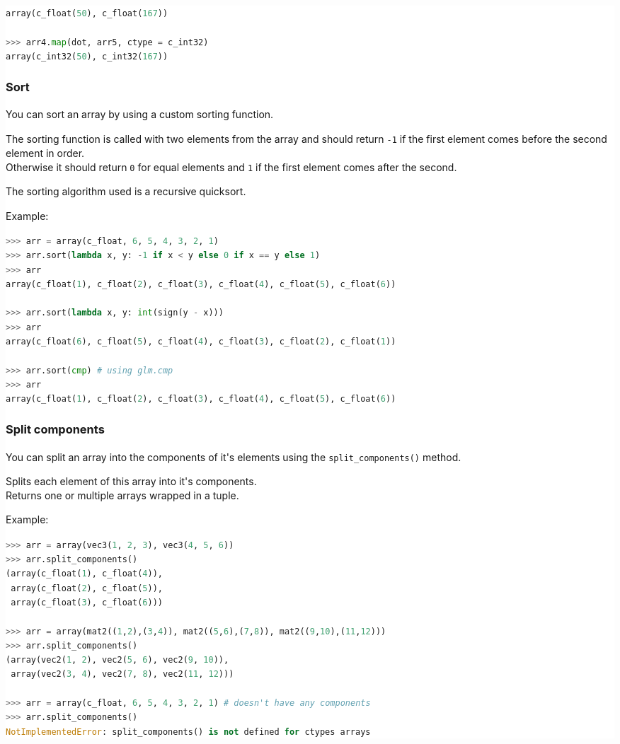 ``` Python
array(c_float(50), c_float(167))

>>> arr4.map(dot, arr5, ctype = c_int32)
array(c_int32(50), c_int32(167))
 ```  
  
### Sort  
You can sort an array by using a custom sorting function\.  
  
The sorting function is called with two elements from the array and should return ``` -1 ``` if the first element comes before the second element in order\.  
Otherwise it should return ``` 0 ``` for equal elements and ``` 1 ``` if the first element comes after the second\.  
  
The sorting algorithm used is a recursive quicksort\.  
  
Example:  
``` Python
>>> arr = array(c_float, 6, 5, 4, 3, 2, 1)
>>> arr.sort(lambda x, y: -1 if x < y else 0 if x == y else 1)
>>> arr
array(c_float(1), c_float(2), c_float(3), c_float(4), c_float(5), c_float(6))

>>> arr.sort(lambda x, y: int(sign(y - x)))
>>> arr
array(c_float(6), c_float(5), c_float(4), c_float(3), c_float(2), c_float(1))

>>> arr.sort(cmp) # using glm.cmp
>>> arr
array(c_float(1), c_float(2), c_float(3), c_float(4), c_float(5), c_float(6))
 ```  
  
### Split components  
You can split an array into the components of it's elements using the ``` split_components() ``` method\.  
  
Splits each element of this array into it's components\.  
Returns one or multiple arrays wrapped in a tuple\.  
  
Example:  
``` Python
>>> arr = array(vec3(1, 2, 3), vec3(4, 5, 6))
>>> arr.split_components()
(array(c_float(1), c_float(4)), 
 array(c_float(2), c_float(5)), 
 array(c_float(3), c_float(6)))
 
>>> arr = array(mat2((1,2),(3,4)), mat2((5,6),(7,8)), mat2((9,10),(11,12)))
>>> arr.split_components()
(array(vec2(1, 2), vec2(5, 6), vec2(9, 10)), 
 array(vec2(3, 4), vec2(7, 8), vec2(11, 12)))
 
>>> arr = array(c_float, 6, 5, 4, 3, 2, 1) # doesn't have any components
>>> arr.split_components()
NotImplementedError: split_components() is not defined for ctypes arrays
 ```  
  